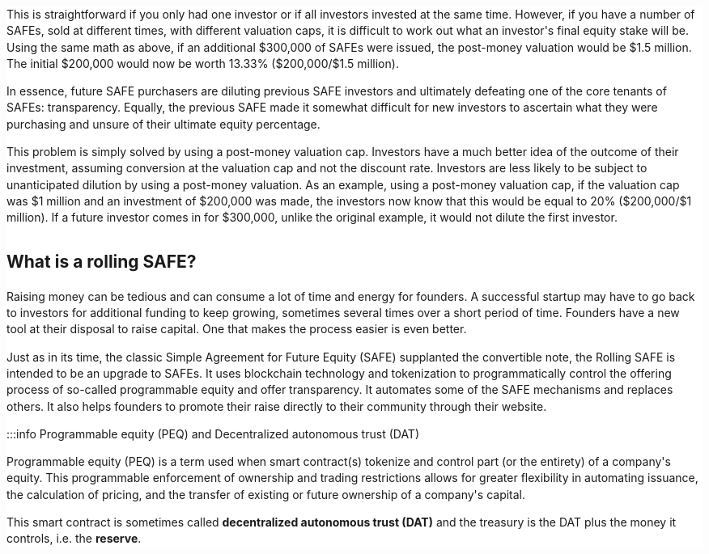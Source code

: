 This is straightforward if you only had one investor or if all investors invested at the same time. However, if you have a number of SAFEs, sold at different times, with different valuation caps, it is difficult to work out what an investor's final equity stake will be. Using the same math as above, if an additional &#36;300,000 of SAFEs were issued, the post-money valuation would be &#36;1.5 million. The initial &#36;200,000 would now be worth 13.33% (&#36;200,000/&#36;1.5 million).

In essence, future SAFE purchasers are diluting previous SAFE investors and ultimately defeating one of the core tenants of SAFEs: transparency. Equally, the previous SAFE made it somewhat difficult for new investors to ascertain what they were purchasing and unsure of their ultimate equity percentage.

This problem is simply solved by using a post-money valuation cap. Investors have a much better idea of the outcome of their investment, assuming conversion at the valuation cap and not the discount rate. Investors are less likely to be subject to unanticipated dilution by using a post-money valuation. As an example, using a post-money valuation cap, if the valuation cap was &#36;1 million and an investment of &#36;200,000 was made, the investors now know that this would be equal to 20% (&#36;200,000/&#36;1 million). If a future investor comes in for &#36;300,000, unlike the original example, it would not dilute the first investor.

## What is a rolling SAFE?

Raising money can be tedious and can consume a lot of time and energy for founders. A successful startup may have to go back to investors for additional funding to keep growing, sometimes several times over a short period of time. Founders have a new tool at their disposal to raise capital. One that makes the process easier is even better.



Just as in its time, the classic Simple Agreement for Future Equity (SAFE) supplanted the convertible note, the Rolling SAFE is intended to be an upgrade to SAFEs. It uses blockchain technology and tokenization to programmatically control the offering process of so-called programmable equity and offer transparency. It automates some of the SAFE mechanisms and replaces others. It also helps founders to promote their raise directly to their community through their website.



:::info Programmable equity (PEQ) and Decentralized autonomous trust (DAT)

Programmable equity (PEQ) is a term used when smart contract(s) tokenize and control part (or the entirety) of a company's equity. This programmable enforcement of ownership and trading restrictions allows for greater flexibility in automating issuance, the calculation of pricing, and the transfer of existing or future ownership of a company's capital.

This smart contract is sometimes called **decentralized autonomous trust (DAT)** and the treasury is the DAT plus the money it controls, i.e. the **reserve**.


